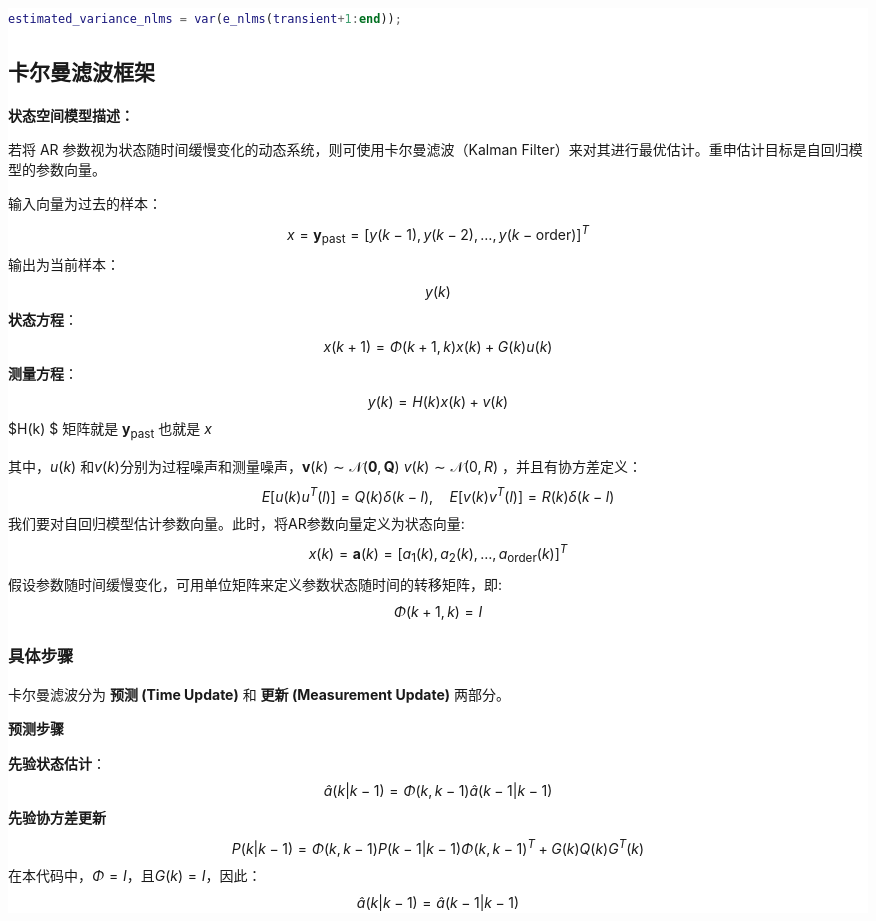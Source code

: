 ```matlab
estimated_variance_nlms = var(e_nlms(transient+1:end));
```



## 卡尔曼滤波框架

**状态空间模型描述：**

若将 AR 参数视为状态随时间缓慢变化的动态系统，则可使用卡尔曼滤波（Kalman Filter）来对其进行最优估计。重申估计目标是自回归模型的参数向量。

输入向量为过去的样本：
$$
x=\mathbf{y}_{\text{past}} = [y(k-1), y(k-2), \ldots, y(k-\text{order})]^T
$$
输出为当前样本：
$$
y(k)
$$
**状态方程**：
$$
x(k+1) = \Phi(k+1,k)x(k) + G(k)u(k)
$$
**测量方程**：
$$
y(k) = H(k)x(k) + v(k)
$$
$H(k) $ 矩阵就是 $\mathbf{y}_{\text{past}}$ 也就是 $x$

其中，$u(k)$ 和$v(k)$分别为过程噪声和测量噪声，$\mathbf{v}(k) \sim \mathcal{N}(\mathbf{0},\mathbf{Q})$  $v(k) \sim \mathcal{N}(0,R)$ ，并且有协方差定义：
$$
E[u(k)u^T(l)] = Q(k)\delta(k-l), \quad E[v(k)v^T(l)] = R(k)\delta(k-l)
$$
我们要对自回归模型估计参数向量。此时，将AR参数向量定义为状态向量:
$$
x(k)=\mathbf{a}(k) = [a_1(k), a_2(k), \ldots, a_{\text{order}}(k)]^T
$$
假设参数随时间缓慢变化，可用单位矩阵来定义参数状态随时间的转移矩阵，即:
$$
\Phi(k+1,k) = I
$$

### 具体步骤

卡尔曼滤波分为 **预测 (Time Update)** 和 **更新 (Measurement Update)** 两部分。

**预测步骤**

**先验状态估计**：
$$
\hat{a}(k|k-1) = \Phi(k,k-1)\hat{a}(k-1|k-1)
$$
**先验协方差更新**  
$$
P(k|k-1) = \Phi(k,k-1)P(k-1|k-1)\Phi(k,k-1)^T + G(k)Q(k)G^T(k)
$$
在本代码中，$\Phi = I$，且$G(k)=I$，因此：
$$
\hat{a}(k|k-1)=\hat{a}(k-1|k-1)
$$
